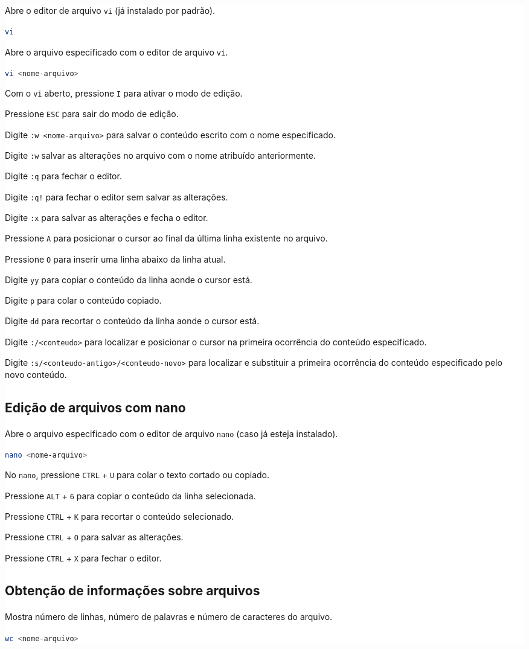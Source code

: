 Abre o editor de arquivo `vi` (já instalado por padrão).
```bash
vi
```
Abre o arquivo especificado com o editor de arquivo `vi`.
```bash
vi <nome-arquivo>
```

Com o `vi` aberto, pressione `I` para ativar o modo de edição.

Pressione `ESC` para sair do modo de edição.

Digite `:w <nome-arquivo>` para salvar o conteúdo escrito com o nome especificado.

Digite `:w` salvar as alterações no arquivo com o nome atribuído anteriormente.

Digite `:q` para fechar o editor.

Digite `:q!` para fechar o editor sem salvar as alterações.

Digite `:x` para salvar as alterações e fecha o editor.

Pressione `A` para posicionar o cursor ao final da última linha existente no arquivo.

Pressione `O` para inserir uma linha abaixo da linha atual.

Digite `yy` para copiar o conteúdo da linha aonde o cursor está.

Digite `p` para colar o conteúdo copiado.

Digite `dd` para recortar o conteúdo da linha aonde o cursor está.

Digite `:/<conteudo>` para localizar e posicionar o cursor na primeira ocorrência do conteúdo especificado.

Digite `:s/<conteudo-antigo>/<conteudo-novo>` para localizar e substituir a primeira ocorrência do conteúdo especificado pelo novo conteúdo.

## Edição de arquivos com nano

Abre o arquivo especificado com o editor de arquivo `nano` (caso já esteja instalado).
```bash
nano <nome-arquivo>
```

No `nano`, pressione `CTRL` + `U` para colar o texto cortado ou copiado.

Pressione `ALT` + `6` para copiar o conteúdo da linha selecionada.

Pressione `CTRL` + `K` para recortar o conteúdo selecionado.

Pressione `CTRL` + `O` para salvar as alterações.

Pressione `CTRL` + `X` para fechar o editor.


## Obtenção de informações sobre arquivos

Mostra número de linhas, número de palavras e número de caracteres do arquivo.
```bash
wc <nome-arquivo>
```
